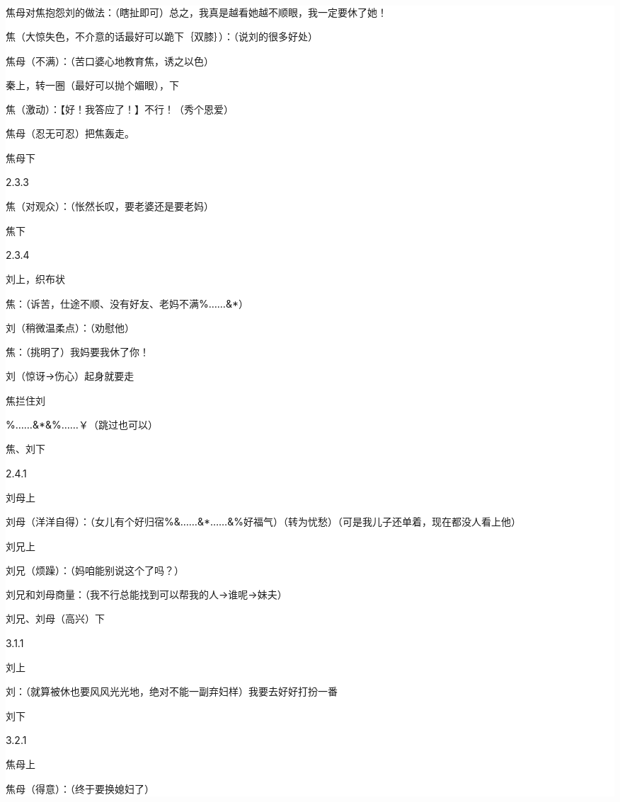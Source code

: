 焦母对焦抱怨刘的做法：（瞎扯即可）总之，我真是越看她越不顺眼，我一定要休了她！

焦（大惊失色，不介意的话最好可以跪下｛双膝｝）：（说刘的很多好处）

焦母（不满）：（苦口婆心地教育焦，诱之以色）

秦上，转一圈（最好可以抛个媚眼），下

焦（激动）：【好！我答应了！】不行！（秀个恩爱）

焦母（忍无可忍）把焦轰走。

焦母下

2.3.3

焦（对观众）：（怅然长叹，要老婆还是要老妈）

焦下

2.3.4

刘上，织布状

焦：（诉苦，仕途不顺、没有好友、老妈不满%……&*）

刘（稍微温柔点）：（劝慰他）

焦：（挑明了）我妈要我休了你！

刘（惊讶→伤心）起身就要走

焦拦住刘

%……&*&%……￥（跳过也可以）

焦、刘下

2.4.1

刘母上

刘母（洋洋自得）：（女儿有个好归宿%&……&*……&%好福气）（转为忧愁）（可是我儿子还单着，现在都没人看上他）

刘兄上

刘兄（烦躁）：（妈咱能别说这个了吗？）

刘兄和刘母商量：（我不行总能找到可以帮我的人→谁呢→妹夫）

刘兄、刘母（高兴）下

3.1.1

刘上

刘：（就算被休也要风风光光地，绝对不能一副弃妇样）我要去好好打扮一番

刘下

3.2.1

焦母上

焦母（得意）：（终于要换媳妇了）
